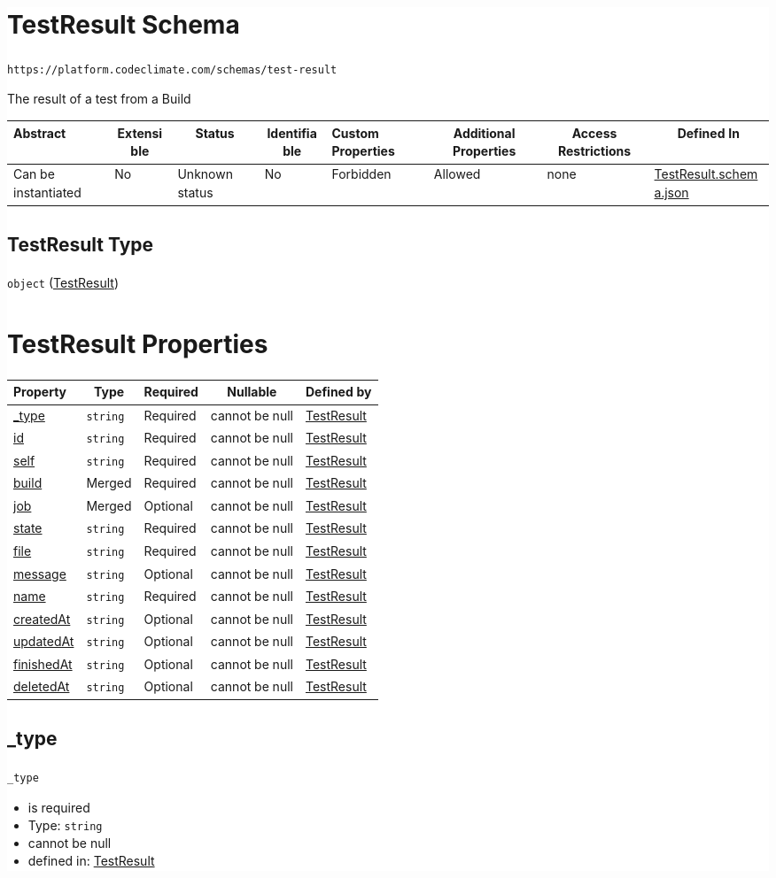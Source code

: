 # TestResult Schema

```txt
https://platform.codeclimate.com/schemas/test-result
```

The result of a test from a Build


| Abstract            | Extensible | Status         | Identifiable | Custom Properties | Additional Properties | Access Restrictions | Defined In                                                                                 |
| :------------------ | ---------- | -------------- | ------------ | :---------------- | --------------------- | ------------------- | ------------------------------------------------------------------------------------------ |
| Can be instantiated | No         | Unknown status | No           | Forbidden         | Allowed               | none                | [TestResult.schema.json](../../spec/schemas/TestResult.schema.json "open original schema") |

## TestResult Type

`object` ([TestResult](testresult.md))

# TestResult Properties

| Property                  | Type     | Required | Nullable       | Defined by                                                                                                                           |
| :------------------------ | -------- | -------- | -------------- | :----------------------------------------------------------------------------------------------------------------------------------- |
| [\_type](#_type)          | `string` | Required | cannot be null | [TestResult](testresult-properties-_type.md "https&#x3A;//platform.codeclimate.com/schemas/test-result#/properties/\_type")          |
| [id](#id)                 | `string` | Required | cannot be null | [TestResult](testresult-properties-id.md "https&#x3A;//platform.codeclimate.com/schemas/test-result#/properties/id")                 |
| [self](#self)             | `string` | Required | cannot be null | [TestResult](testresult-properties-self.md "https&#x3A;//platform.codeclimate.com/schemas/test-result#/properties/self")             |
| [build](#build)           | Merged   | Required | cannot be null | [TestResult](testresult-properties-build.md "https&#x3A;//platform.codeclimate.com/schemas/test-result#/properties/build")           |
| [job](#job)               | Merged   | Optional | cannot be null | [TestResult](testresult-properties-job.md "https&#x3A;//platform.codeclimate.com/schemas/test-result#/properties/job")               |
| [state](#state)           | `string` | Required | cannot be null | [TestResult](testresult-properties-state.md "https&#x3A;//platform.codeclimate.com/schemas/test-result#/properties/state")           |
| [file](#file)             | `string` | Required | cannot be null | [TestResult](testresult-properties-file.md "https&#x3A;//platform.codeclimate.com/schemas/test-result#/properties/file")             |
| [message](#message)       | `string` | Optional | cannot be null | [TestResult](testresult-properties-message.md "https&#x3A;//platform.codeclimate.com/schemas/test-result#/properties/message")       |
| [name](#name)             | `string` | Required | cannot be null | [TestResult](testresult-properties-name.md "https&#x3A;//platform.codeclimate.com/schemas/test-result#/properties/name")             |
| [createdAt](#createdAt)   | `string` | Optional | cannot be null | [TestResult](testresult-properties-createdat.md "https&#x3A;//platform.codeclimate.com/schemas/test-result#/properties/createdAt")   |
| [updatedAt](#updatedAt)   | `string` | Optional | cannot be null | [TestResult](testresult-properties-updatedat.md "https&#x3A;//platform.codeclimate.com/schemas/test-result#/properties/updatedAt")   |
| [finishedAt](#finishedAt) | `string` | Optional | cannot be null | [TestResult](testresult-properties-finishedat.md "https&#x3A;//platform.codeclimate.com/schemas/test-result#/properties/finishedAt") |
| [deletedAt](#deletedAt)   | `string` | Optional | cannot be null | [TestResult](testresult-properties-deletedat.md "https&#x3A;//platform.codeclimate.com/schemas/test-result#/properties/deletedAt")   |

## \_type




`_type`

-   is required
-   Type: `string`
-   cannot be null
-   defined in: [TestResult](testresult-properties-_type.md "https&#x3A;//platform.codeclimate.com/schemas/test-result#/properties/\_type")
